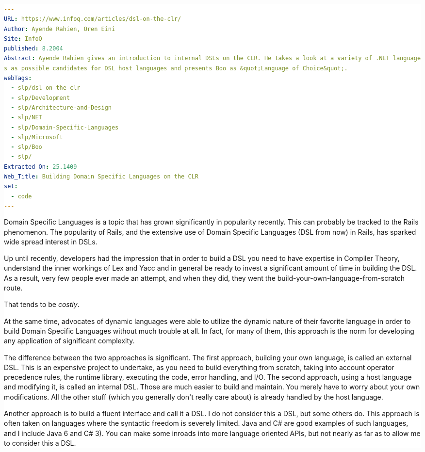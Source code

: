 ```yaml
---
URL: https://www.infoq.com/articles/dsl-on-the-clr/
Author: Ayende Rahien, Oren Eini
Site: InfoQ
published: 8.2004
Abstract: Ayende Rahien gives an introduction to internal DSLs on the CLR. He takes a look at a variety of .NET languages as possible candidates for DSL host languages and presents Boo as &quot;Language of Choice&quot;.
webTags:
  - slp/dsl-on-the-clr
  - slp/Development
  - slp/Architecture-and-Design
  - slp/NET
  - slp/Domain-Specific-Languages
  - slp/Microsoft
  - slp/Boo
  - slp/
Extracted_On: 25.1409
Web_Title: Building Domain Specific Languages on the CLR
set:
  - code
---
```


Domain Specific Languages is a topic that has grown significantly in popularity recently. This can probably be tracked to the Rails phenomenon. The popularity of Rails, and the extensive use of Domain Specific Languages (DSL from now) in Rails, has sparked wide spread interest in DSLs.

Up until recently, developers had the impression that in order to build a DSL you need to have expertise in Compiler Theory, understand the inner workings of Lex and Yacc and in general be ready to invest a significant amount of time in building the DSL. As a result, very few people ever made an attempt, and when they did, they went the build-your-own-language-from-scratch route.

That tends to be _costly_.

At the same time, advocates of dynamic languages were able to utilize the dynamic nature of their favorite language in order to build Domain Specific Languages without much trouble at all. In fact, for many of them, this approach is the norm for developing any application of significant complexity.

The difference between the two approaches is significant. The first approach, building your own language, is called an external DSL. This is an expensive project to undertake, as you need to build everything from scratch, taking into account operator precedence rules, the runtime library, executing the code, error handling, and I/O. The second approach, using a host language and modifying it, is called an internal DSL. Those are much easier to build and maintain. You merely have to worry about your own modifications. All the other stuff (which you generally don't really care about) is already handled by the host language.

Another approach is to build a fluent interface and call it a DSL. I do not consider this a DSL, but some others do. This approach is often taken on languages where the syntactic freedom is severely limited. Java and C# are good examples of such languages, and I include Java 6 and C# 3). You can make some inroads into more language oriented APIs, but not nearly as far as to allow me to consider this a DSL.
